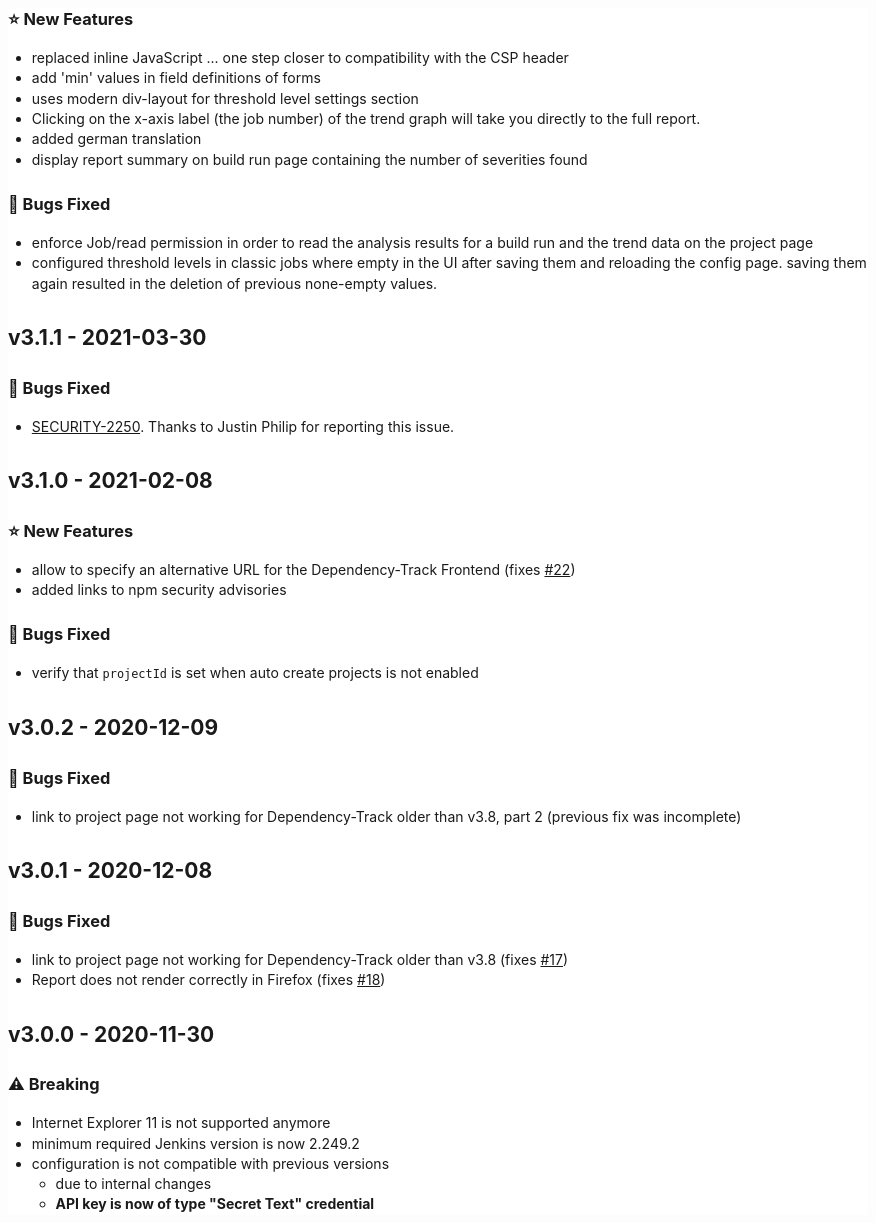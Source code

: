 ### ⭐ New Features
- replaced inline JavaScript ... one step closer to compatibility with the CSP header
- add 'min' values in field definitions of forms
- uses modern div-layout for threshold level settings section
- Clicking on the x-axis label (the job number) of the trend graph will take you directly to the full report.
- added german translation
- display report summary on build run page containing the number of severities found

### 🐞 Bugs Fixed
- enforce Job/read permission in order to read the analysis results for a build run and the trend data on the project page
- configured threshold levels in classic jobs where empty in the UI after saving them and reloading the config page. saving them again resulted in the deletion of previous none-empty values.

## v3.1.1 - 2021-03-30
### 🐞 Bugs Fixed
- [SECURITY-2250](https://issues.jenkins.io/browse/SECURITY-2250). Thanks to Justin Philip for reporting this issue.

## v3.1.0 - 2021-02-08
### ⭐ New Features
- allow to specify an alternative URL for the Dependency-Track Frontend (fixes [#22](https://github.com/jenkinsci/dependency-track-plugin/issues/22))
- added links to npm security advisories

### 🐞 Bugs Fixed
- verify that `projectId` is set when auto create projects is not enabled

## v3.0.2 - 2020-12-09
### 🐞 Bugs Fixed
- link to project page not working for Dependency-Track older than v3.8, part 2 (previous fix was incomplete)

## v3.0.1 - 2020-12-08
### 🐞 Bugs Fixed
- link to project page not working for Dependency-Track older than v3.8 (fixes [#17](https://github.com/jenkinsci/dependency-track-plugin/issues/17))
- Report does not render correctly in Firefox (fixes [#18](https://github.com/jenkinsci/dependency-track-plugin/issues/18))

## v3.0.0 - 2020-11-30
### ⚠ Breaking
- Internet Explorer 11 is not supported anymore
- minimum required Jenkins version is now 2.249.2
- configuration is not compatible with previous versions
  - due to internal changes
  - **API key is now of type "Secret Text" credential**
